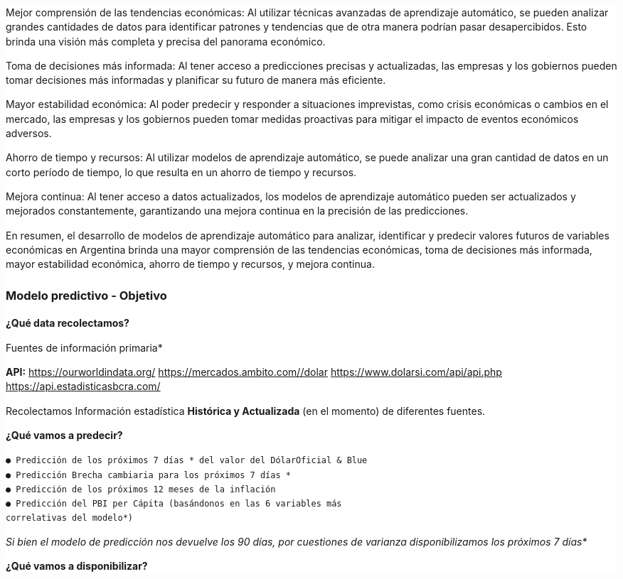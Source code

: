Mejor comprensión de las tendencias económicas: Al utilizar técnicas avanzadas de
aprendizaje automático, se pueden analizar grandes cantidades de datos para
identificar patrones y tendencias que de otra manera podrían pasar desapercibidos.
Esto brinda una visión más completa y precisa del panorama económico.

Toma de decisiones más informada: Al tener acceso a predicciones precisas y
actualizadas, las empresas y los gobiernos pueden tomar decisiones más
informadas y planificar su futuro de manera más eficiente.

Mayor estabilidad económica: Al poder predecir y responder a situaciones
imprevistas, como crisis económicas o cambios en el mercado, las empresas y los
gobiernos pueden tomar medidas proactivas para mitigar el impacto de eventos
económicos adversos.

Ahorro de tiempo y recursos: Al utilizar modelos de aprendizaje automático, se
puede analizar una gran cantidad de datos en un corto período de tiempo, lo que
resulta en un ahorro de tiempo y recursos.


Mejora continua: Al tener acceso a datos actualizados, los modelos de aprendizaje
automático pueden ser actualizados y mejorados constantemente, garantizando una
mejora continua en la precisión de las predicciones.

En resumen, el desarrollo de modelos de aprendizaje automático para analizar,
identificar y predecir valores futuros de variables económicas en Argentina brinda
una mayor comprensión de las tendencias económicas, toma de decisiones más
informada, mayor estabilidad económica, ahorro de tiempo y recursos, y mejora
continua.

### Modelo predictivo - Objetivo

**¿Qué data recolectamos?**

Fuentes de información primaria*

**API:**
https://ourworldindata.org/
https://mercados.ambito.com//dolar
https://www.dolarsi.com/api/api.php
https://api.estadisticasbcra.com/

Recolectamos Información estadística **Histórica y Actualizada** (en el momento) de
diferentes fuentes.

**¿Qué vamos a predecir?**

```
● Predicción de los próximos 7 días * del valor del DólarOficial & Blue
● Predicción Brecha cambiaria para los próximos 7 días *
● Predicción de los próximos 12 meses de la inflación
● Predicción del PBI per Cápita (basándonos en las 6 variables más
correlativas del modelo*)
```
_Si bien el modelo de predicción nos devuelve los 90 días, por cuestiones de
varianza disponibilizamos los próximos 7 días*_


**¿Qué vamos a disponibilizar?**
